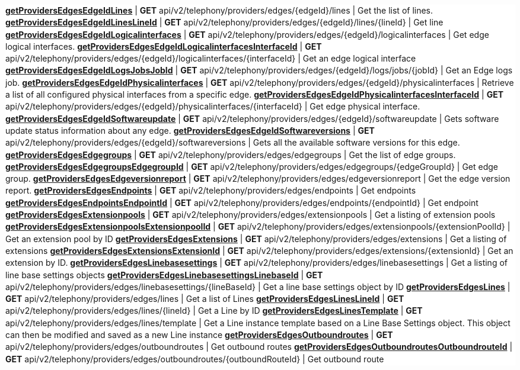 [**getProvidersEdgesEdgeIdLines**](TelephonyProvidersEdgeApi.md#getProvidersEdgesEdgeIdLines) | **GET** api/v2/telephony/providers/edges/{edgeId}/lines | Get the list of lines.
[**getProvidersEdgesEdgeIdLinesLineId**](TelephonyProvidersEdgeApi.md#getProvidersEdgesEdgeIdLinesLineId) | **GET** api/v2/telephony/providers/edges/{edgeId}/lines/{lineId} | Get line
[**getProvidersEdgesEdgeIdLogicalinterfaces**](TelephonyProvidersEdgeApi.md#getProvidersEdgesEdgeIdLogicalinterfaces) | **GET** api/v2/telephony/providers/edges/{edgeId}/logicalinterfaces | Get edge logical interfaces.
[**getProvidersEdgesEdgeIdLogicalinterfacesInterfaceId**](TelephonyProvidersEdgeApi.md#getProvidersEdgesEdgeIdLogicalinterfacesInterfaceId) | **GET** api/v2/telephony/providers/edges/{edgeId}/logicalinterfaces/{interfaceId} | Get an edge logical interface
[**getProvidersEdgesEdgeIdLogsJobsJobId**](TelephonyProvidersEdgeApi.md#getProvidersEdgesEdgeIdLogsJobsJobId) | **GET** api/v2/telephony/providers/edges/{edgeId}/logs/jobs/{jobId} | Get an Edge logs job.
[**getProvidersEdgesEdgeIdPhysicalinterfaces**](TelephonyProvidersEdgeApi.md#getProvidersEdgesEdgeIdPhysicalinterfaces) | **GET** api/v2/telephony/providers/edges/{edgeId}/physicalinterfaces | Retrieve a list of all configured physical interfaces from a specific edge.
[**getProvidersEdgesEdgeIdPhysicalinterfacesInterfaceId**](TelephonyProvidersEdgeApi.md#getProvidersEdgesEdgeIdPhysicalinterfacesInterfaceId) | **GET** api/v2/telephony/providers/edges/{edgeId}/physicalinterfaces/{interfaceId} | Get edge physical interface.
[**getProvidersEdgesEdgeIdSoftwareupdate**](TelephonyProvidersEdgeApi.md#getProvidersEdgesEdgeIdSoftwareupdate) | **GET** api/v2/telephony/providers/edges/{edgeId}/softwareupdate | Gets software update status information about any edge.
[**getProvidersEdgesEdgeIdSoftwareversions**](TelephonyProvidersEdgeApi.md#getProvidersEdgesEdgeIdSoftwareversions) | **GET** api/v2/telephony/providers/edges/{edgeId}/softwareversions | Gets all the available software versions for this edge.
[**getProvidersEdgesEdgegroups**](TelephonyProvidersEdgeApi.md#getProvidersEdgesEdgegroups) | **GET** api/v2/telephony/providers/edges/edgegroups | Get the list of edge groups.
[**getProvidersEdgesEdgegroupsEdgegroupId**](TelephonyProvidersEdgeApi.md#getProvidersEdgesEdgegroupsEdgegroupId) | **GET** api/v2/telephony/providers/edges/edgegroups/{edgeGroupId} | Get edge group.
[**getProvidersEdgesEdgeversionreport**](TelephonyProvidersEdgeApi.md#getProvidersEdgesEdgeversionreport) | **GET** api/v2/telephony/providers/edges/edgeversionreport | Get the edge version report.
[**getProvidersEdgesEndpoints**](TelephonyProvidersEdgeApi.md#getProvidersEdgesEndpoints) | **GET** api/v2/telephony/providers/edges/endpoints | Get endpoints
[**getProvidersEdgesEndpointsEndpointId**](TelephonyProvidersEdgeApi.md#getProvidersEdgesEndpointsEndpointId) | **GET** api/v2/telephony/providers/edges/endpoints/{endpointId} | Get endpoint
[**getProvidersEdgesExtensionpools**](TelephonyProvidersEdgeApi.md#getProvidersEdgesExtensionpools) | **GET** api/v2/telephony/providers/edges/extensionpools | Get a listing of extension pools
[**getProvidersEdgesExtensionpoolsExtensionpoolId**](TelephonyProvidersEdgeApi.md#getProvidersEdgesExtensionpoolsExtensionpoolId) | **GET** api/v2/telephony/providers/edges/extensionpools/{extensionPoolId} | Get an extension pool by ID
[**getProvidersEdgesExtensions**](TelephonyProvidersEdgeApi.md#getProvidersEdgesExtensions) | **GET** api/v2/telephony/providers/edges/extensions | Get a listing of extensions
[**getProvidersEdgesExtensionsExtensionId**](TelephonyProvidersEdgeApi.md#getProvidersEdgesExtensionsExtensionId) | **GET** api/v2/telephony/providers/edges/extensions/{extensionId} | Get an extension by ID.
[**getProvidersEdgesLinebasesettings**](TelephonyProvidersEdgeApi.md#getProvidersEdgesLinebasesettings) | **GET** api/v2/telephony/providers/edges/linebasesettings | Get a listing of line base settings objects
[**getProvidersEdgesLinebasesettingsLinebaseId**](TelephonyProvidersEdgeApi.md#getProvidersEdgesLinebasesettingsLinebaseId) | **GET** api/v2/telephony/providers/edges/linebasesettings/{lineBaseId} | Get a line base settings object by ID
[**getProvidersEdgesLines**](TelephonyProvidersEdgeApi.md#getProvidersEdgesLines) | **GET** api/v2/telephony/providers/edges/lines | Get a list of Lines
[**getProvidersEdgesLinesLineId**](TelephonyProvidersEdgeApi.md#getProvidersEdgesLinesLineId) | **GET** api/v2/telephony/providers/edges/lines/{lineId} | Get a Line by ID
[**getProvidersEdgesLinesTemplate**](TelephonyProvidersEdgeApi.md#getProvidersEdgesLinesTemplate) | **GET** api/v2/telephony/providers/edges/lines/template | Get a Line instance template based on a Line Base Settings object. This object can then be modified and saved as a new Line instance
[**getProvidersEdgesOutboundroutes**](TelephonyProvidersEdgeApi.md#getProvidersEdgesOutboundroutes) | **GET** api/v2/telephony/providers/edges/outboundroutes | Get outbound routes
[**getProvidersEdgesOutboundroutesOutboundrouteId**](TelephonyProvidersEdgeApi.md#getProvidersEdgesOutboundroutesOutboundrouteId) | **GET** api/v2/telephony/providers/edges/outboundroutes/{outboundRouteId} | Get outbound route